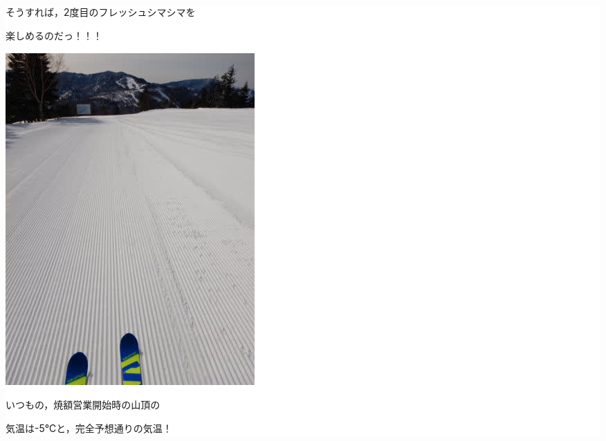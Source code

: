 


そうすれば，2度目のフレッシュシマシマを


楽しめるのだっ！！！




![dbbf7d2477ad13815be724b49b3d5260.jpg](images/dbbf7d2477ad13815be724b49b3d5260.jpg)




いつもの，焼額営業開始時の山頂の


気温は-5℃と，完全予想通りの気温！



